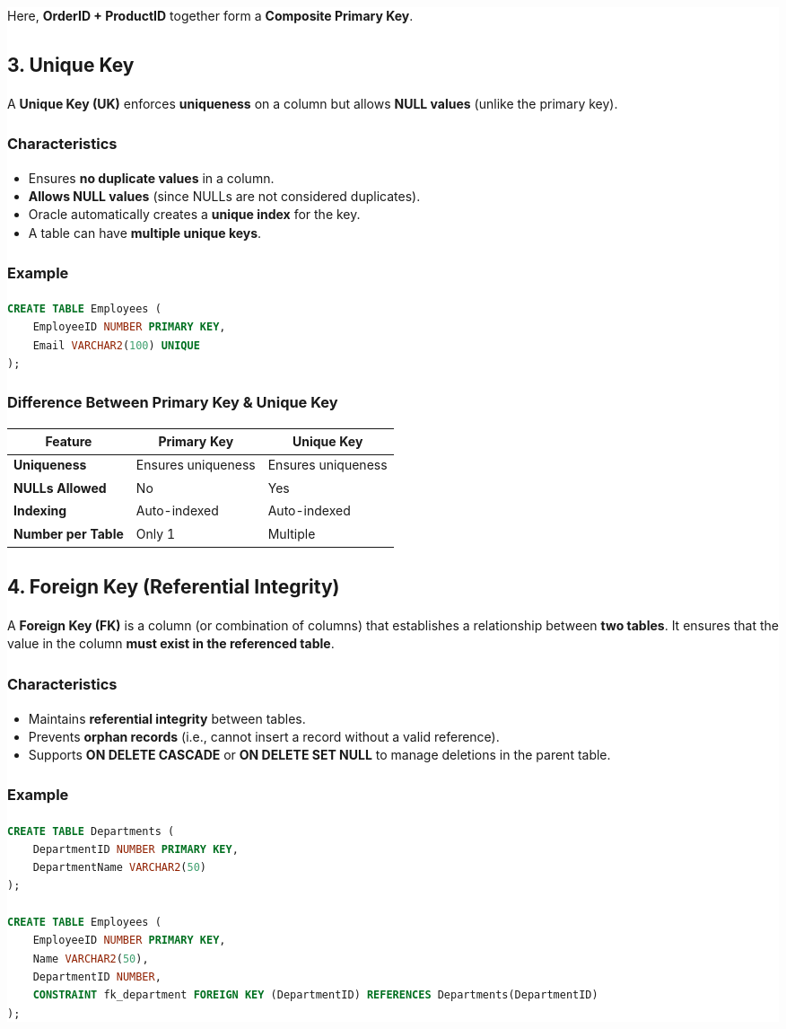 Here, **OrderID + ProductID** together form a **Composite Primary Key**.

## **3. Unique Key**

A **Unique Key (UK)** enforces **uniqueness** on a column but allows **NULL values** (unlike the primary key).

### **Characteristics**

* Ensures **no duplicate values** in a column.
* **Allows NULL values** (since NULLs are not considered duplicates).
* Oracle automatically creates a **unique index** for the key.
* A table can have **multiple unique keys**.

### **Example**

```sql
CREATE TABLE Employees (
    EmployeeID NUMBER PRIMARY KEY,
    Email VARCHAR2(100) UNIQUE
);
```

### **Difference Between Primary Key & Unique Key**

| Feature              | Primary Key        | Unique Key         |
| -------------------- | ------------------ | ------------------ |
| **Uniqueness**       | Ensures uniqueness | Ensures uniqueness |
| **NULLs Allowed**    | No                 | Yes                |
| **Indexing**         | Auto-indexed       | Auto-indexed       |
| **Number per Table** | Only 1             | Multiple           |

## **4. Foreign Key (Referential Integrity)**

A **Foreign Key (FK)** is a column (or combination of columns) that establishes a relationship between **two tables**. It ensures that the value in the column **must exist in the referenced table**.

### **Characteristics**

* Maintains **referential integrity** between tables.
* Prevents **orphan records** (i.e., cannot insert a record without a valid reference).
* Supports **ON DELETE CASCADE** or **ON DELETE SET NULL** to manage deletions in the parent table.

### **Example**

```sql
CREATE TABLE Departments (
    DepartmentID NUMBER PRIMARY KEY,
    DepartmentName VARCHAR2(50)
);

CREATE TABLE Employees (
    EmployeeID NUMBER PRIMARY KEY,
    Name VARCHAR2(50),
    DepartmentID NUMBER,
    CONSTRAINT fk_department FOREIGN KEY (DepartmentID) REFERENCES Departments(DepartmentID)
);
```
